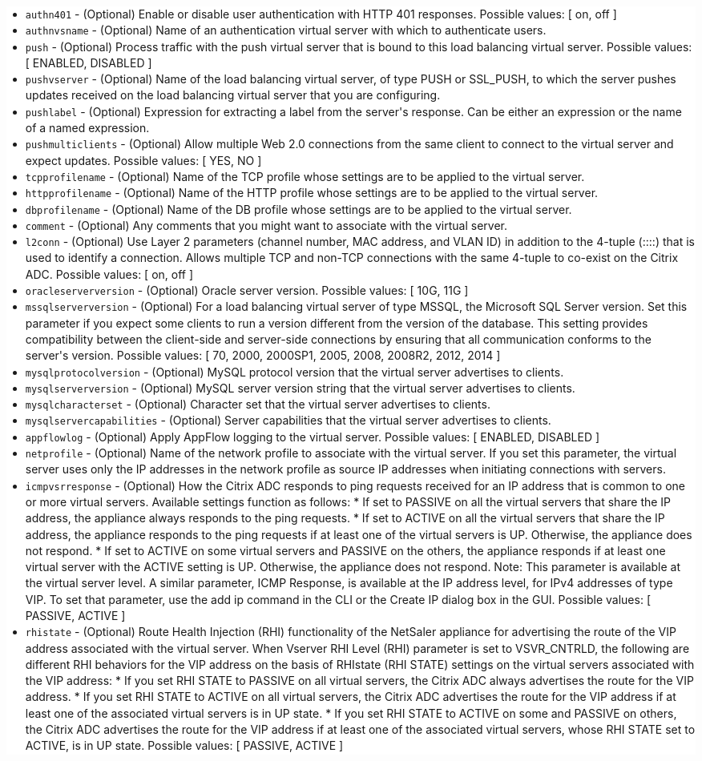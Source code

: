 * `authn401` - (Optional) Enable or disable user authentication with HTTP 401 responses. Possible values: [ on, off ]
* `authnvsname` - (Optional) Name of an authentication virtual server with which to authenticate users.
* `push` - (Optional) Process traffic with the push virtual server that is bound to this load balancing virtual server. Possible values: [ ENABLED, DISABLED ]
* `pushvserver` - (Optional) Name of the load balancing virtual server, of type PUSH or SSL_PUSH, to which the server pushes updates received on the load balancing virtual server that you are configuring.
* `pushlabel` - (Optional) Expression for extracting a label from the server's response. Can be either an expression or the name of a named expression.
* `pushmulticlients` - (Optional) Allow multiple Web 2.0 connections from the same client to connect to the virtual server and expect updates. Possible values: [ YES, NO ]
* `tcpprofilename` - (Optional) Name of the TCP profile whose settings are to be applied to the virtual server.
* `httpprofilename` - (Optional) Name of the HTTP profile whose settings are to be applied to the virtual server.
* `dbprofilename` - (Optional) Name of the DB profile whose settings are to be applied to the virtual server.
* `comment` - (Optional) Any comments that you might want to associate with the virtual server.
* `l2conn` - (Optional) Use Layer 2 parameters (channel number, MAC address, and VLAN ID) in addition to the 4-tuple (<source IP>:<source port>::<destination IP>:<destination port>) that is used to identify a connection. Allows multiple TCP and non-TCP connections with the same 4-tuple to co-exist on the Citrix ADC. Possible values: [ on, off ]
* `oracleserverversion` - (Optional) Oracle server version. Possible values: [ 10G, 11G ]
* `mssqlserverversion` - (Optional) For a load balancing virtual server of type MSSQL, the Microsoft SQL Server version. Set this parameter if you expect some clients to run a version different from the version of the database. This setting provides compatibility between the client-side and server-side connections by ensuring that all communication conforms to the server's version. Possible values: [ 70, 2000, 2000SP1, 2005, 2008, 2008R2, 2012, 2014 ]
* `mysqlprotocolversion` - (Optional) MySQL protocol version that the virtual server advertises to clients.
* `mysqlserverversion` - (Optional) MySQL server version string that the virtual server advertises to clients.
* `mysqlcharacterset` - (Optional) Character set that the virtual server advertises to clients.
* `mysqlservercapabilities` - (Optional) Server capabilities that the virtual server advertises to clients.
* `appflowlog` - (Optional) Apply AppFlow logging to the virtual server. Possible values: [ ENABLED, DISABLED ]
* `netprofile` - (Optional) Name of the network profile to associate with the virtual server. If you set this parameter, the virtual server uses only the IP addresses in the network profile as source IP addresses when initiating connections with servers.
* `icmpvsrresponse` - (Optional) How the Citrix ADC responds to ping requests received for an IP address that is common to one or more virtual servers. Available settings function as follows: * If set to PASSIVE on all the virtual servers that share the IP address, the appliance always responds to the ping requests. * If set to ACTIVE on all the virtual servers that share the IP address, the appliance responds to the ping requests if at least one of the virtual servers is UP. Otherwise, the appliance does not respond. * If set to ACTIVE on some virtual servers and PASSIVE on the others, the appliance responds if at least one virtual server with the ACTIVE setting is UP. Otherwise, the appliance does not respond. Note: This parameter is available at the virtual server level. A similar parameter, ICMP Response, is available at the IP address level, for IPv4 addresses of type VIP. To set that parameter, use the add ip command in the CLI or the Create IP dialog box in the GUI. Possible values: [ PASSIVE, ACTIVE ]
* `rhistate` - (Optional) Route Health Injection (RHI) functionality of the NetSaler appliance for advertising the route of the VIP address associated with the virtual server. When Vserver RHI Level (RHI) parameter is set to VSVR\_CNTRLD, the following are different RHI behaviors for the VIP address on the basis of RHIstate (RHI STATE) settings on the virtual servers associated with the VIP address: * If you set RHI STATE to PASSIVE on all virtual servers, the Citrix ADC always advertises the route for the VIP address. * If you set RHI STATE to ACTIVE on all virtual servers, the Citrix ADC advertises the route for the VIP address if at least one of the associated virtual servers is in UP state. * If you set RHI STATE to ACTIVE on some and PASSIVE on others, the Citrix ADC advertises the route for the VIP address if at least one of the associated virtual servers, whose RHI STATE set to ACTIVE, is in UP state. Possible values: [ PASSIVE, ACTIVE ]